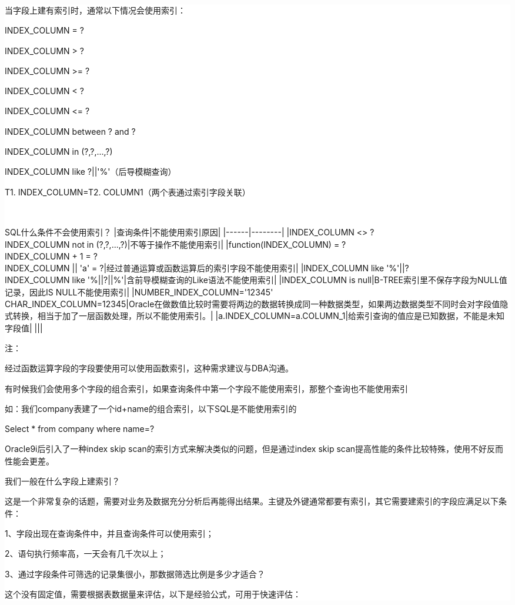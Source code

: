 当字段上建有索引时，通常以下情况会使用索引：

INDEX_COLUMN = ?

INDEX_COLUMN > ?

INDEX_COLUMN >= ?

INDEX_COLUMN < ?

INDEX_COLUMN <= ?

INDEX_COLUMN between ? and ?

INDEX_COLUMN in (?,?,...,?)

INDEX_COLUMN like ?||'%'（后导模糊查询）

T1. INDEX_COLUMN=T2. COLUMN1（两个表通过索引字段关联）

 

SQL什么条件不会使用索引？
|查询条件|不能使用索引原因|
|------|--------|
|INDEX_COLUMN <> ?<br />INDEX_COLUMN not in (?,?,...,?)|不等于操作不能使用索引|
|function(INDEX_COLUMN) = ?<br />INDEX_COLUMN + 1 = ?<br />INDEX_COLUMN \|\| 'a' = ?|经过普通运算或函数运算后的索引字段不能使用索引|
|INDEX_COLUMN like '%'\|\|?<br />INDEX_COLUMN like '%\|\|?\|\|%'|含前导模糊查询的Like语法不能使用索引|
|INDEX_COLUMN is null|B-TREE索引里不保存字段为NULL值记录，因此IS NULL不能使用索引|
|NUMBER_INDEX_COLUMN='12345'<br />CHAR_INDEX_COLUMN=12345|Oracle在做数值比较时需要将两边的数据转换成同一种数据类型，如果两边数据类型不同时会对字段值隐式转换，相当于加了一层函数处理，所以不能使用索引。|
|a.INDEX_COLUMN=a.COLUMN_1|给索引查询的值应是已知数据，不能是未知字段值|
|||

注：

经过函数运算字段的字段要使用可以使用函数索引，这种需求建议与DBA沟通。

有时候我们会使用多个字段的组合索引，如果查询条件中第一个字段不能使用索引，那整个查询也不能使用索引

如：我们company表建了一个id+name的组合索引，以下SQL是不能使用索引的

Select * from company where name=?

Oracle9i后引入了一种index skip scan的索引方式来解决类似的问题，但是通过index skip scan提高性能的条件比较特殊，使用不好反而性能会更差。



我们一般在什么字段上建索引？

这是一个非常复杂的话题，需要对业务及数据充分分析后再能得出结果。主键及外键通常都要有索引，其它需要建索引的字段应满足以下条件：

1、字段出现在查询条件中，并且查询条件可以使用索引；

2、语句执行频率高，一天会有几千次以上；

3、通过字段条件可筛选的记录集很小，那数据筛选比例是多少才适合？

这个没有固定值，需要根据表数据量来评估，以下是经验公式，可用于快速评估：
